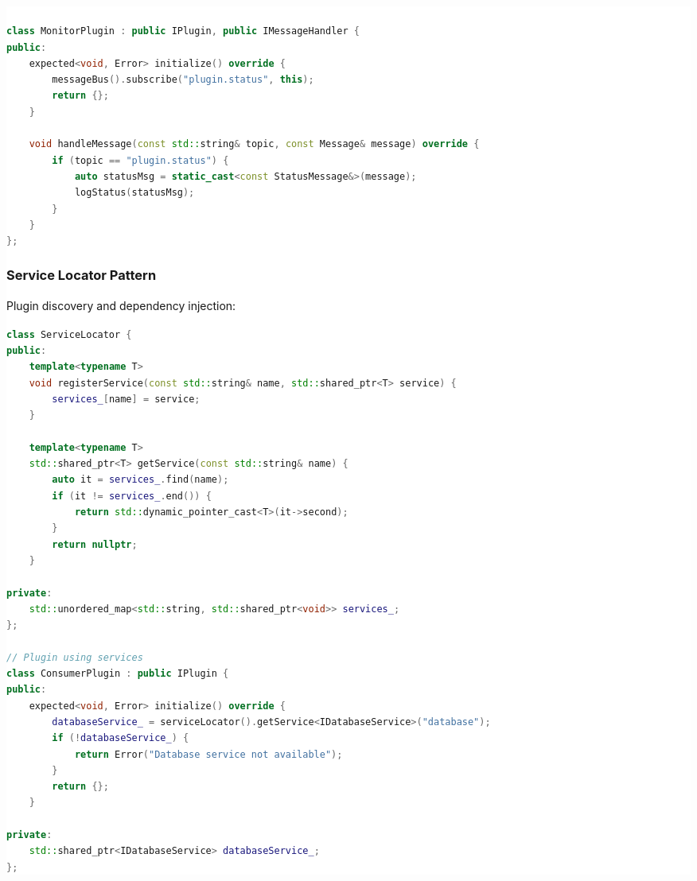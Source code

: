 ```cpp

class MonitorPlugin : public IPlugin, public IMessageHandler {
public:
    expected<void, Error> initialize() override {
        messageBus().subscribe("plugin.status", this);
        return {};
    }
    
    void handleMessage(const std::string& topic, const Message& message) override {
        if (topic == "plugin.status") {
            auto statusMsg = static_cast<const StatusMessage&>(message);
            logStatus(statusMsg);
        }
    }
};
```

### Service Locator Pattern

Plugin discovery and dependency injection:

```cpp
class ServiceLocator {
public:
    template<typename T>
    void registerService(const std::string& name, std::shared_ptr<T> service) {
        services_[name] = service;
    }
    
    template<typename T>
    std::shared_ptr<T> getService(const std::string& name) {
        auto it = services_.find(name);
        if (it != services_.end()) {
            return std::dynamic_pointer_cast<T>(it->second);
        }
        return nullptr;
    }
    
private:
    std::unordered_map<std::string, std::shared_ptr<void>> services_;
};

// Plugin using services
class ConsumerPlugin : public IPlugin {
public:
    expected<void, Error> initialize() override {
        databaseService_ = serviceLocator().getService<IDatabaseService>("database");
        if (!databaseService_) {
            return Error("Database service not available");
        }
        return {};
    }
    
private:
    std::shared_ptr<IDatabaseService> databaseService_;
};
```
